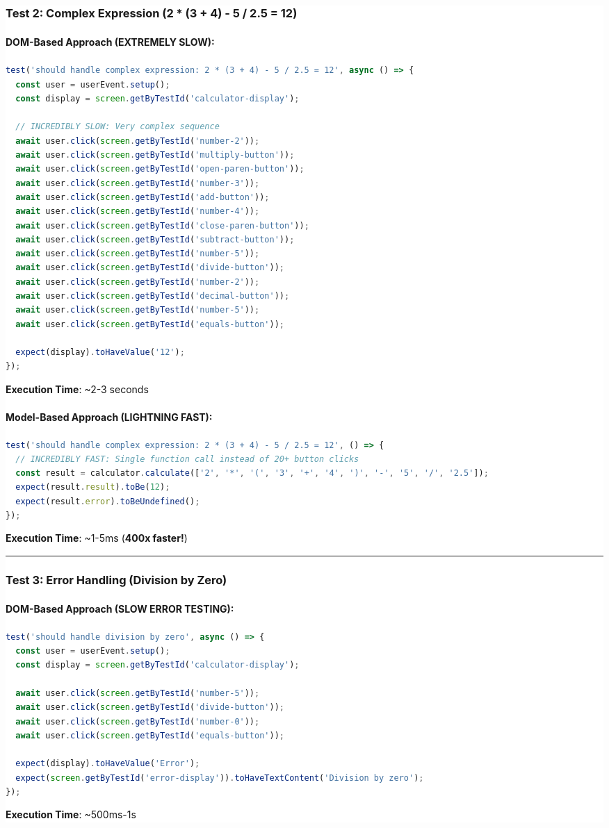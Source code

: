 
### **Test 2: Complex Expression (2 * (3 + 4) - 5 / 2.5 = 12)**

#### DOM-Based Approach (EXTREMELY SLOW):
```typescript
test('should handle complex expression: 2 * (3 + 4) - 5 / 2.5 = 12', async () => {
  const user = userEvent.setup();
  const display = screen.getByTestId('calculator-display');

  // INCREDIBLY SLOW: Very complex sequence
  await user.click(screen.getByTestId('number-2'));
  await user.click(screen.getByTestId('multiply-button'));
  await user.click(screen.getByTestId('open-paren-button'));
  await user.click(screen.getByTestId('number-3'));
  await user.click(screen.getByTestId('add-button'));
  await user.click(screen.getByTestId('number-4'));
  await user.click(screen.getByTestId('close-paren-button'));
  await user.click(screen.getByTestId('subtract-button'));
  await user.click(screen.getByTestId('number-5'));
  await user.click(screen.getByTestId('divide-button'));
  await user.click(screen.getByTestId('number-2'));
  await user.click(screen.getByTestId('decimal-button'));
  await user.click(screen.getByTestId('number-5'));
  await user.click(screen.getByTestId('equals-button'));

  expect(display).toHaveValue('12');
});
```
**Execution Time**: ~2-3 seconds

#### Model-Based Approach (LIGHTNING FAST):
```typescript
test('should handle complex expression: 2 * (3 + 4) - 5 / 2.5 = 12', () => {
  // INCREDIBLY FAST: Single function call instead of 20+ button clicks
  const result = calculator.calculate(['2', '*', '(', '3', '+', '4', ')', '-', '5', '/', '2.5']);
  expect(result.result).toBe(12);
  expect(result.error).toBeUndefined();
});
```
**Execution Time**: ~1-5ms (**400x faster!**)

---

### **Test 3: Error Handling (Division by Zero)**

#### DOM-Based Approach (SLOW ERROR TESTING):
```typescript
test('should handle division by zero', async () => {
  const user = userEvent.setup();
  const display = screen.getByTestId('calculator-display');

  await user.click(screen.getByTestId('number-5'));
  await user.click(screen.getByTestId('divide-button'));
  await user.click(screen.getByTestId('number-0'));
  await user.click(screen.getByTestId('equals-button'));

  expect(display).toHaveValue('Error');
  expect(screen.getByTestId('error-display')).toHaveTextContent('Division by zero');
});
```
**Execution Time**: ~500ms-1s
